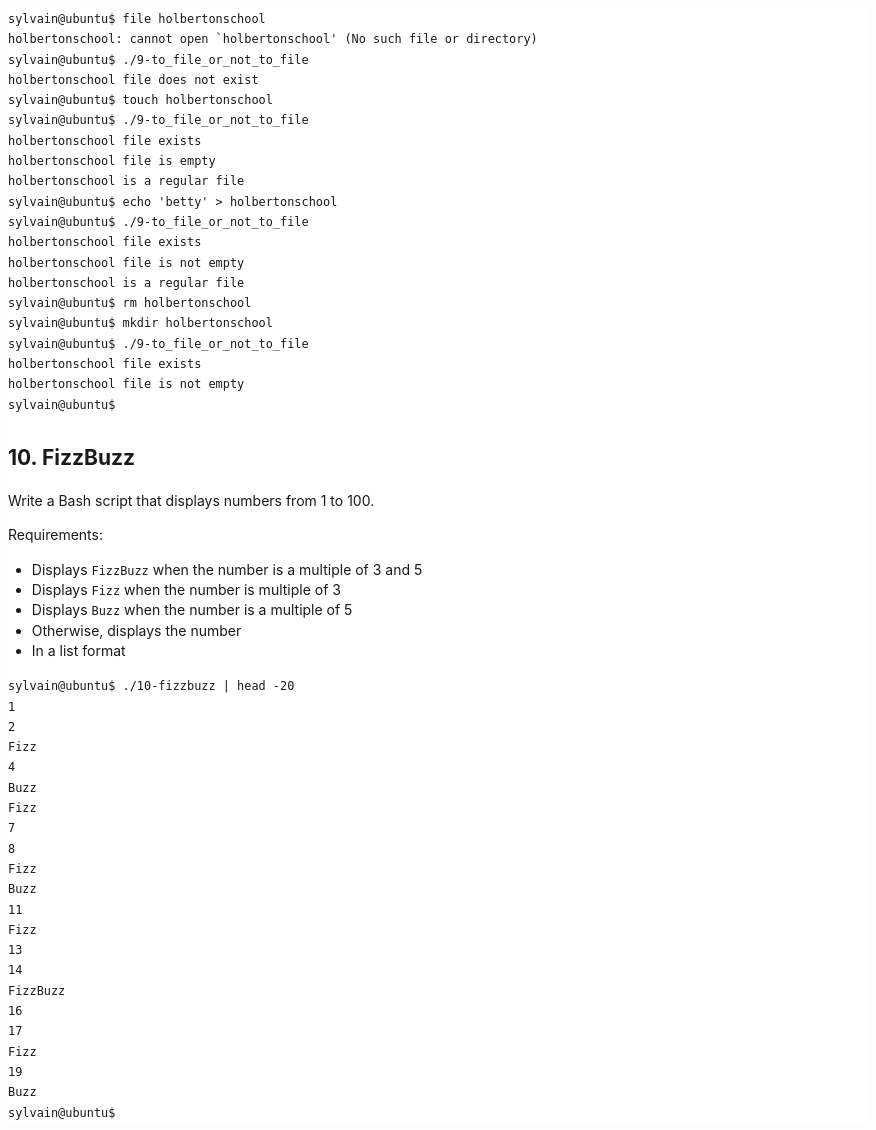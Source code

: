 ```
sylvain@ubuntu$ file holbertonschool
holbertonschool: cannot open `holbertonschool' (No such file or directory)
sylvain@ubuntu$ ./9-to_file_or_not_to_file 
holbertonschool file does not exist
sylvain@ubuntu$ touch holbertonschool
sylvain@ubuntu$ ./9-to_file_or_not_to_file 
holbertonschool file exists
holbertonschool file is empty
holbertonschool is a regular file
sylvain@ubuntu$ echo 'betty' > holbertonschool 
sylvain@ubuntu$ ./9-to_file_or_not_to_file 
holbertonschool file exists
holbertonschool file is not empty
holbertonschool is a regular file
sylvain@ubuntu$ rm holbertonschool 
sylvain@ubuntu$ mkdir holbertonschool
sylvain@ubuntu$ ./9-to_file_or_not_to_file 
holbertonschool file exists
holbertonschool file is not empty
sylvain@ubuntu$ 
```


## 10. FizzBuzz

Write a Bash script that displays numbers from 1 to 100.

Requirements:
+ Displays `FizzBuzz` when the number is a multiple of 3 and 5
+ Displays `Fizz` when the number is multiple of 3
+ Displays `Buzz` when the number is a multiple of 5
+ Otherwise, displays the number
+ In a list format

```
sylvain@ubuntu$ ./10-fizzbuzz | head -20
1
2
Fizz
4
Buzz
Fizz
7
8
Fizz
Buzz
11
Fizz
13
14
FizzBuzz
16
17
Fizz
19
Buzz
sylvain@ubuntu$ 
```
